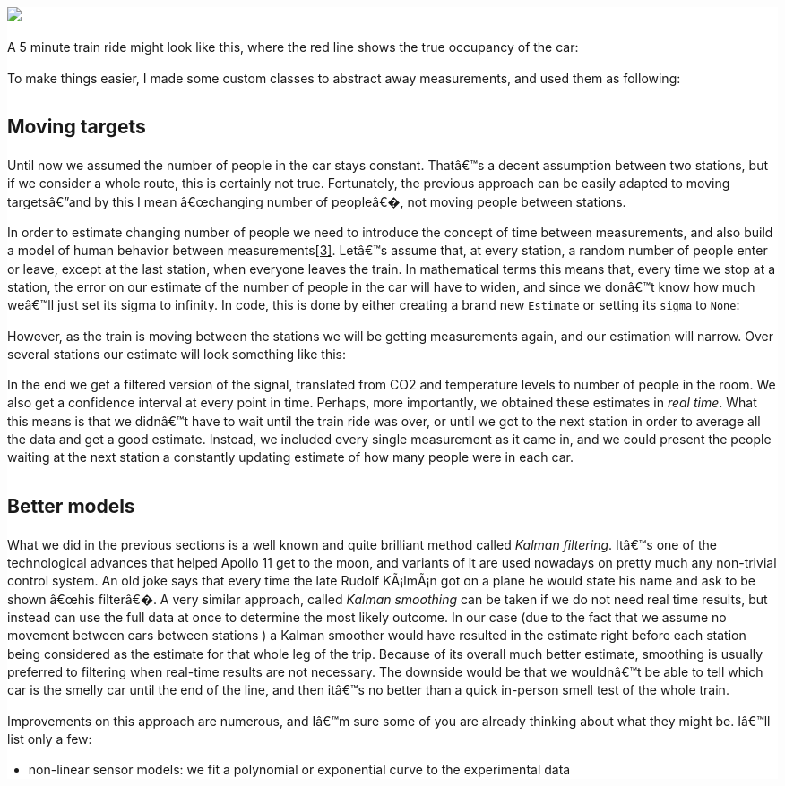 ![](https://datascopeanalytics.com/blog/sensor-fusion-tutorial/reading_plots/4_co2.svg)


A 5 minute train ride might look like this, where the red line shows the true occupancy of the car:

To make things easier, I made some custom classes to abstract away measurements, and used them as following:

## Moving targets

Until now we assumed the number of people in the car stays constant. Thatâ€™s a decent assumption between two stations, but if we consider a whole route, this is certainly not true. Fortunately, the previous approach can be easily adapted to moving targetsâ€”and by this I mean â€œchanging number of peopleâ€�, not moving people between stations.

In order to estimate changing number of people we need to introduce the concept of time between measurements, and also build a model of human behavior between measurements[[3]](https://datascopeanalytics.com/blog/sensor-fusion-tutorial#fn-3). Letâ€™s assume that, at every station, a random number of people enter or leave, except at the last station, when everyone leaves the train. In mathematical terms this means that, every time we stop at a station, the error on our estimate of the number of people in the car will have to widen, and since we donâ€™t know how much weâ€™ll just set its sigma to infinity. In code, this is done by either creating a brand new `Estimate` or setting its `sigma` to `None`:

However, as the train is moving between the stations we will be getting measurements again, and our estimation will narrow. Over several stations our estimate will look something like this:

In the end we get a filtered version of the signal, translated from CO2 and temperature levels to number of people in the room. We also get a confidence interval at every point in time. Perhaps, more importantly, we obtained these estimates in *real time*. What this means is that we didnâ€™t have to wait until the train ride was over, or until we got to the next station in order to average all the data and get a good estimate. Instead, we included every single measurement as it came in, and we could present the people waiting at the next station a constantly updating estimate of how many people were in each car.

## Better models

What we did in the previous sections is a well known and quite brilliant method called *Kalman filtering*. Itâ€™s one of the technological advances that helped Apollo 11 get to the moon, and variants of it are used nowadays on pretty much any non-trivial control system. An old joke says that every time the late Rudolf KÃ¡lmÃ¡n got on a plane he would state his name and ask to be shown â€œhis filterâ€�. A very similar approach, called *Kalman smoothing* can be taken if we do not need real time results, but instead can use the full data at once to determine the most likely outcome. In our case (due to the fact that we assume no movement between cars between stations ) a Kalman smoother would have resulted in the estimate right before each station being considered as the estimate for that whole leg of the trip. Because of its overall much better estimate, smoothing is usually preferred to filtering when real-time results are not necessary. The downside would be that we wouldnâ€™t be able to tell which car is the smelly car until the end of the line, and then itâ€™s no better than a quick in-person smell test of the whole train.

Improvements on this approach are numerous, and Iâ€™m sure some of you are already thinking about what they might be. Iâ€™ll list only a few:

- non-linear sensor models: we fit a polynomial or exponential curve to the experimental data
